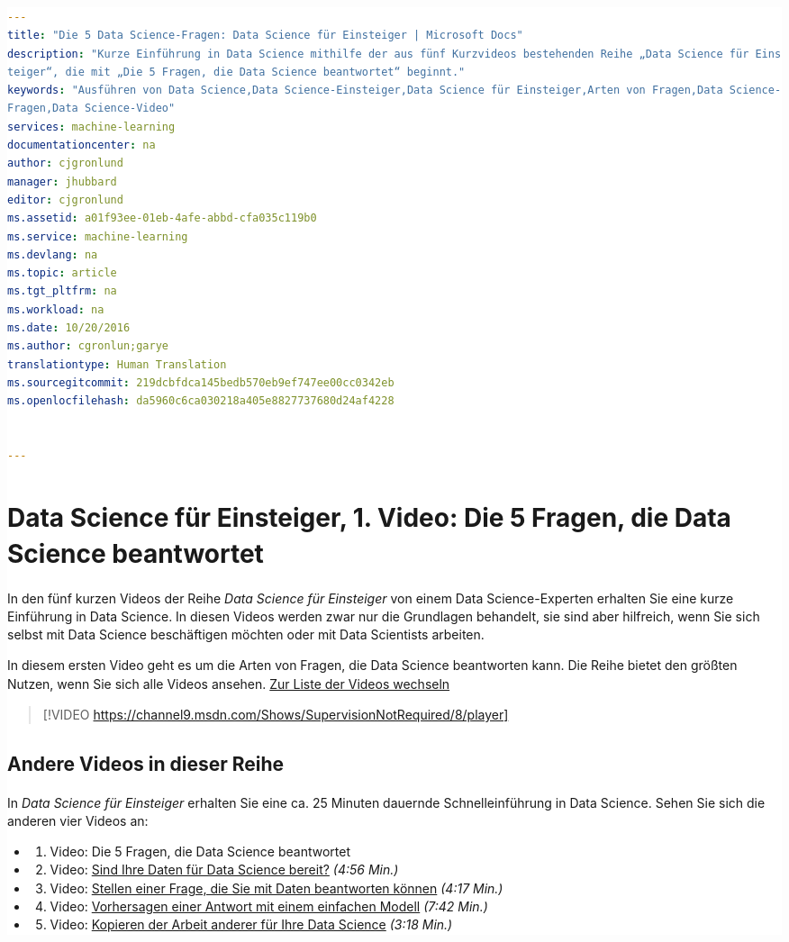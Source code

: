 ```yaml
---
title: "Die 5 Data Science-Fragen: Data Science für Einsteiger | Microsoft Docs"
description: "Kurze Einführung in Data Science mithilfe der aus fünf Kurzvideos bestehenden Reihe „Data Science für Einsteiger“, die mit „Die 5 Fragen, die Data Science beantwortet“ beginnt."
keywords: "Ausführen von Data Science,Data Science-Einsteiger,Data Science für Einsteiger,Arten von Fragen,Data Science-Fragen,Data Science-Video"
services: machine-learning
documentationcenter: na
author: cjgronlund
manager: jhubbard
editor: cjgronlund
ms.assetid: a01f93ee-01eb-4afe-abbd-cfa035c119b0
ms.service: machine-learning
ms.devlang: na
ms.topic: article
ms.tgt_pltfrm: na
ms.workload: na
ms.date: 10/20/2016
ms.author: cgronlun;garye
translationtype: Human Translation
ms.sourcegitcommit: 219dcbfdca145bedb570eb9ef747ee00cc0342eb
ms.openlocfilehash: da5960c6ca030218a405e8827737680d24af4228


---
```

# <a name="data-science-for-beginners-video-1-the-5-questions-data-science-answers"></a>Data Science für Einsteiger, 1. Video: Die 5 Fragen, die Data Science beantwortet
In den fünf kurzen Videos der Reihe *Data Science für Einsteiger* von einem Data Science-Experten erhalten Sie eine kurze Einführung in Data Science. In diesen Videos werden zwar nur die Grundlagen behandelt, sie sind aber hilfreich, wenn Sie sich selbst mit Data Science beschäftigen möchten oder mit Data Scientists arbeiten.

In diesem ersten Video geht es um die Arten von Fragen, die Data Science beantworten kann. Die Reihe bietet den größten Nutzen, wenn Sie sich alle Videos ansehen. [Zur Liste der Videos wechseln](#other-videos-in-this-series)

> [!VIDEO https://channel9.msdn.com/Shows/SupervisionNotRequired/8/player]
> 
> 

## <a name="other-videos-in-this-series"></a>Andere Videos in dieser Reihe
In *Data Science für Einsteiger* erhalten Sie eine ca. 25 Minuten dauernde Schnelleinführung in Data Science. Sehen Sie sich die anderen vier Videos an:

* 1. Video: Die 5 Fragen, die Data Science beantwortet
* 2. Video: [Sind Ihre Daten für Data Science bereit?](machine-learning-data-science-for-beginners-is-your-data-ready-for-data-science.md) *(4:56 Min.)*
* 3. Video: [Stellen einer Frage, die Sie mit Daten beantworten können](machine-learning-data-science-for-beginners-ask-a-question-you-can-answer-with-data.md) *(4:17 Min.)*
* 4. Video: [Vorhersagen einer Antwort mit einem einfachen Modell](machine-learning-data-science-for-beginners-predict-an-answer-with-a-simple-model.md) *(7:42 Min.)*
* 5. Video: [Kopieren der Arbeit anderer für Ihre Data Science](machine-learning-data-science-for-beginners-copy-other-peoples-work-to-do-data-science.md) *(3:18 Min.)*
